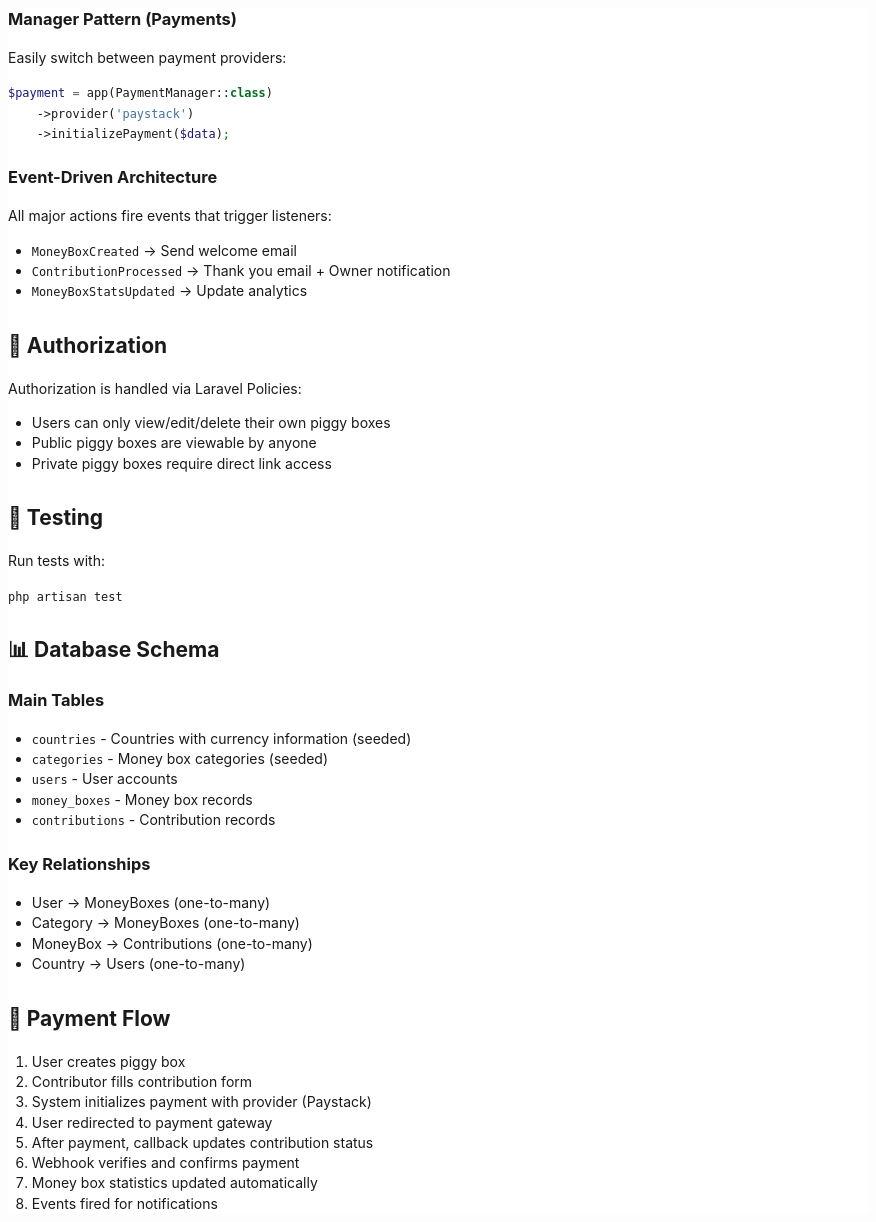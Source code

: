 ### Manager Pattern (Payments)
Easily switch between payment providers:
```php
$payment = app(PaymentManager::class)
    ->provider('paystack')
    ->initializePayment($data);
```

### Event-Driven Architecture
All major actions fire events that trigger listeners:
- `MoneyBoxCreated` → Send welcome email
- `ContributionProcessed` → Thank you email + Owner notification
- `MoneyBoxStatsUpdated` → Update analytics

## 🔐 Authorization

Authorization is handled via Laravel Policies:
- Users can only view/edit/delete their own piggy boxes
- Public piggy boxes are viewable by anyone
- Private piggy boxes require direct link access

## 🧪 Testing

Run tests with:
```bash
php artisan test
```

## 📊 Database Schema

### Main Tables
- `countries` - Countries with currency information (seeded)
- `categories` - Money box categories (seeded)
- `users` - User accounts
- `money_boxes` - Money box records
- `contributions` - Contribution records

### Key Relationships
- User → MoneyBoxes (one-to-many)
- Category → MoneyBoxes (one-to-many)
- MoneyBox → Contributions (one-to-many)
- Country → Users (one-to-many)

## 🔄 Payment Flow

1. User creates piggy box
2. Contributor fills contribution form
3. System initializes payment with provider (Paystack)
4. User redirected to payment gateway
5. After payment, callback updates contribution status
6. Webhook verifies and confirms payment
7. Money box statistics updated automatically
8. Events fired for notifications
